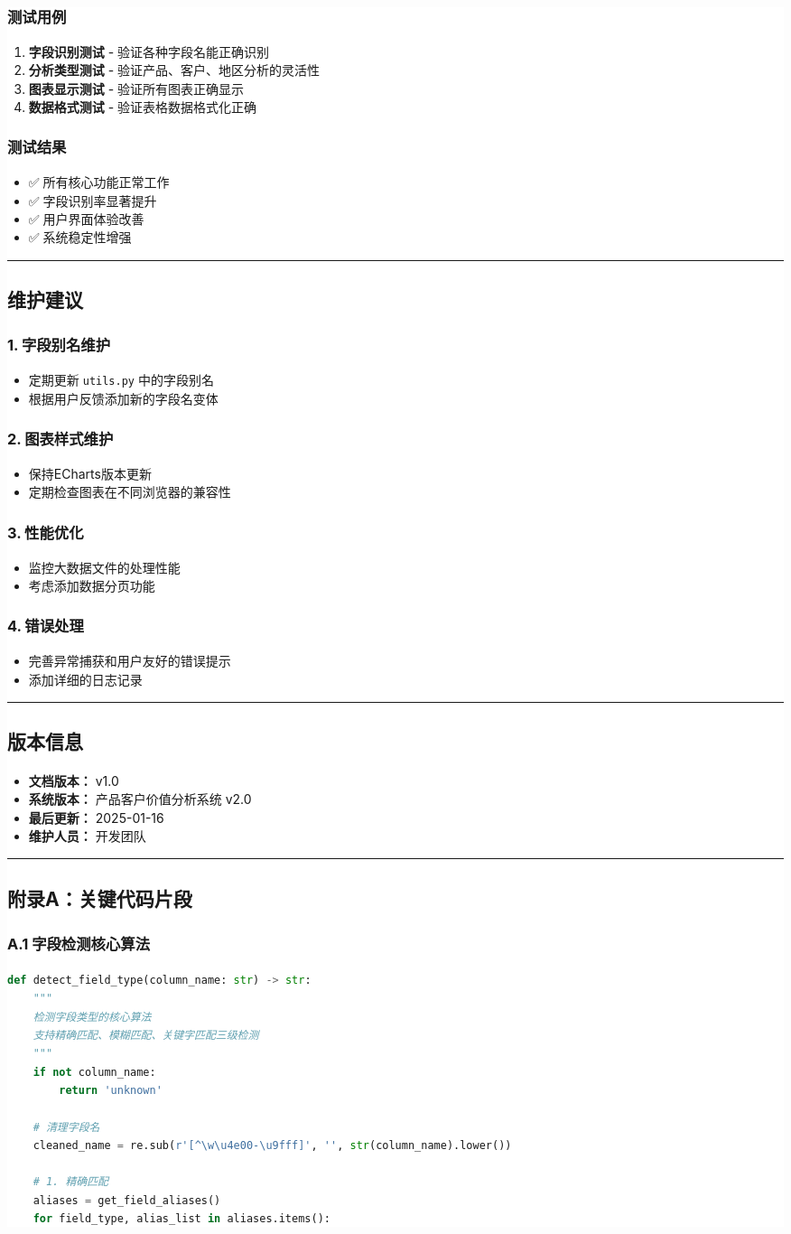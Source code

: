### 测试用例
1. **字段识别测试** - 验证各种字段名能正确识别
2. **分析类型测试** - 验证产品、客户、地区分析的灵活性
3. **图表显示测试** - 验证所有图表正确显示
4. **数据格式测试** - 验证表格数据格式化正确

### 测试结果
- ✅ 所有核心功能正常工作
- ✅ 字段识别率显著提升
- ✅ 用户界面体验改善
- ✅ 系统稳定性增强

---

## 维护建议

### 1. 字段别名维护
- 定期更新 `utils.py` 中的字段别名
- 根据用户反馈添加新的字段名变体

### 2. 图表样式维护
- 保持ECharts版本更新
- 定期检查图表在不同浏览器的兼容性

### 3. 性能优化
- 监控大数据文件的处理性能
- 考虑添加数据分页功能

### 4. 错误处理
- 完善异常捕获和用户友好的错误提示
- 添加详细的日志记录

---

## 版本信息
- **文档版本：** v1.0
- **系统版本：** 产品客户价值分析系统 v2.0
- **最后更新：** 2025-01-16
- **维护人员：** 开发团队

---

## 附录A：关键代码片段

### A.1 字段检测核心算法
```python
def detect_field_type(column_name: str) -> str:
    """
    检测字段类型的核心算法
    支持精确匹配、模糊匹配、关键字匹配三级检测
    """
    if not column_name:
        return 'unknown'

    # 清理字段名
    cleaned_name = re.sub(r'[^\w\u4e00-\u9fff]', '', str(column_name).lower())

    # 1. 精确匹配
    aliases = get_field_aliases()
    for field_type, alias_list in aliases.items():
```